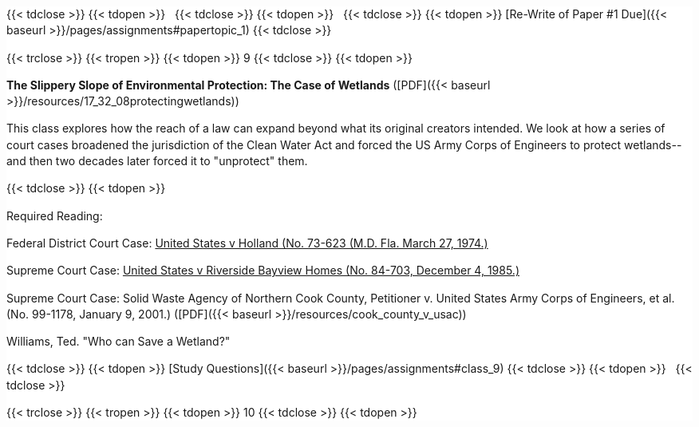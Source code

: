 {{< tdclose >}}
{{< tdopen >}}
 
{{< tdclose >}}
{{< tdopen >}}
 
{{< tdclose >}}
{{< tdopen >}}
[Re-Write of Paper #1 Due]({{< baseurl >}}/pages/assignments#papertopic_1)
{{< tdclose >}}

{{< trclose >}}
{{< tropen >}}
{{< tdopen >}}
9
{{< tdclose >}}
{{< tdopen >}}


**The Slippery Slope of Environmental Protection: The Case of Wetlands** ([PDF]({{< baseurl >}}/resources/17_32_08protectingwetlands))

This class explores how the reach of a law can expand beyond what its original creators intended. We look at how a series of court cases broadened the jurisdiction of the Clean Water Act and forced the US Army Corps of Engineers to protect wetlands--and then two decades later forced it to "unprotect" them.


{{< tdclose >}}
{{< tdopen >}}


Required Reading:

Federal District Court Case: [United States v Holland (No. 73-623 (M.D. Fla. March 27, 1974.)](http://www.elr.info/index.cfm)

Supreme Court Case: [United States v Riverside Bayview Homes (No. 84-703, December 4, 1985.)](http://www.elr.info/index.cfm)

Supreme Court Case: Solid Waste Agency of Northern Cook County, Petitioner v. United States Army Corps of Engineers, et al. (No. 99-1178, January 9, 2001.) ([PDF]({{< baseurl >}}/resources/cook_county_v_usac))

Williams, Ted. "Who can Save a Wetland?"


{{< tdclose >}}
{{< tdopen >}}
[Study Questions]({{< baseurl >}}/pages/assignments#class_9)
{{< tdclose >}}
{{< tdopen >}}
 
{{< tdclose >}}

{{< trclose >}}
{{< tropen >}}
{{< tdopen >}}
10
{{< tdclose >}}
{{< tdopen >}}

